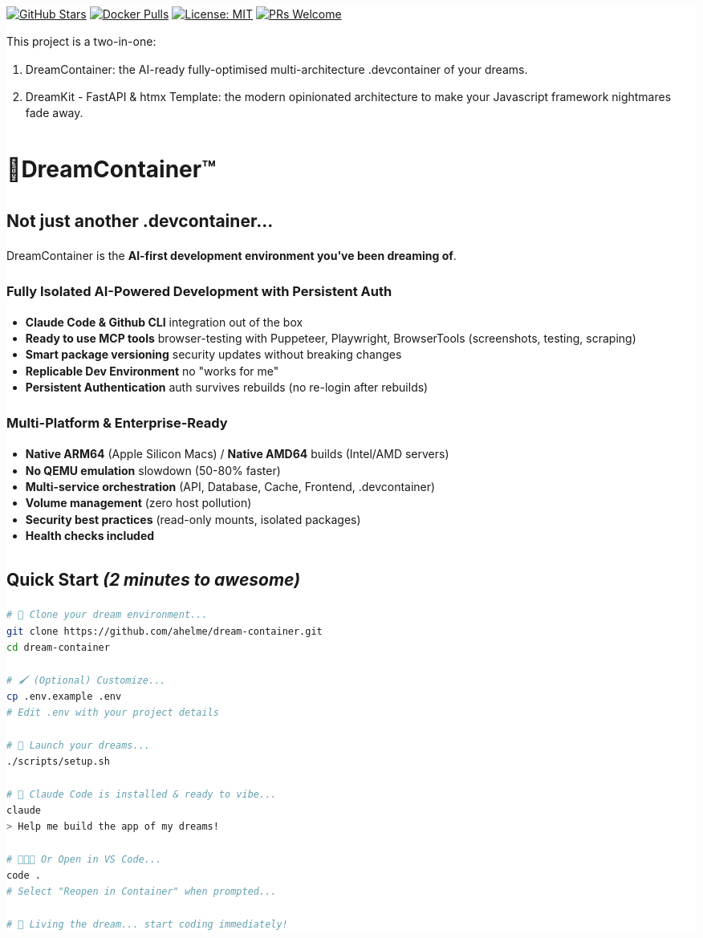 [![GitHub Stars](https://img.shields.io/github/stars/ahelme/dream-container?style=for-the-badge&logo=github)](https://github.com/ahelme/dream-container)
[![Docker Pulls](https://img.shields.io/docker/pulls/ahelme/dream-container?style=for-the-badge&logo=docker)](https://hub.docker.com/r/ahelme/dream-container)
[![License: MIT](https://img.shields.io/badge/License-MIT-yellow.svg?style=for-the-badge)](https://opensource.org/licenses/MIT)
[![PRs Welcome](https://img.shields.io/badge/PRs-welcome-brightgreen.svg?style=for-the-badge)](http://makeapullrequest.com)

This project is a two-in-one:

1. DreamContainer: the AI-ready fully-optimised multi-architecture .devcontainer of your dreams.

2. DreamKit - FastAPI & htmx Template: the modern opinionated architecture to make your Javascript framework nightmares fade away.

# 💭DreamContainer™️

## **Not just another .devcontainer...**

DreamContainer is the **AI-first development environment you've been dreaming of**.

### **Fully Isolated AI-Powered Development with Persistent Auth**
- **Claude Code & Github CLI** integration out of the box
- **Ready to use MCP tools** browser-testing with Puppeteer, Playwright, BrowserTools (screenshots, testing, scraping)
- **Smart package versioning** security updates without breaking changes
- **Replicable Dev Environment** no "works for me"
- **Persistent Authentication** auth survives rebuilds (no re-login after rebuilds)

### **Multi-Platform & Enterprise-Ready**
- **Native ARM64** (Apple Silicon Macs) / **Native AMD64** builds (Intel/AMD servers)
- **No QEMU emulation** slowdown (50-80% faster)
- **Multi-service orchestration** (API, Database, Cache, Frontend, .devcontainer)
- **Volume management** (zero host pollution)
- **Security best practices** (read-only mounts, isolated packages)
- **Health checks included**

## **Quick Start** *(2 minutes to awesome)*

```bash
# 💾 Clone your dream environment...
git clone https://github.com/ahelme/dream-container.git
cd dream-container

# 🖌️ (Optional) Customize...
cp .env.example .env
# Edit .env with your project details

# 🚀 Launch your dreams... 
./scripts/setup.sh

# 🤖 Claude Code is installed & ready to vibe...
claude
> Help me build the app of my dreams!

# 🧑🏼‍💻 Or Open in VS Code...
code .
# Select "Reopen in Container" when prompted...

# 💭 Living the dream... start coding immediately!
```
